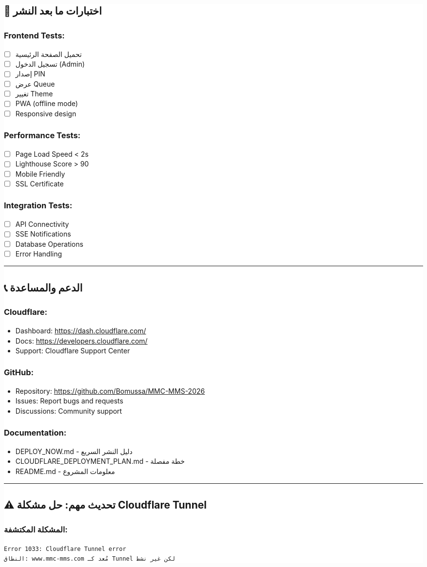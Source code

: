 
## 🎯 اختبارات ما بعد النشر

### Frontend Tests:
- [ ] تحميل الصفحة الرئيسية
- [ ] تسجيل الدخول (Admin)
- [ ] إصدار PIN
- [ ] عرض Queue
- [ ] تغيير Theme
- [ ] PWA (offline mode)
- [ ] Responsive design

### Performance Tests:
- [ ] Page Load Speed < 2s
- [ ] Lighthouse Score > 90
- [ ] Mobile Friendly
- [ ] SSL Certificate

### Integration Tests:
- [ ] API Connectivity
- [ ] SSE Notifications
- [ ] Database Operations
- [ ] Error Handling

---

## 📞 الدعم والمساعدة

### Cloudflare:
- Dashboard: https://dash.cloudflare.com/
- Docs: https://developers.cloudflare.com/
- Support: Cloudflare Support Center

### GitHub:
- Repository: https://github.com/Bomussa/MMC-MMS-2026
- Issues: Report bugs and requests
- Discussions: Community support

### Documentation:
- DEPLOY_NOW.md - دليل النشر السريع
- CLOUDFLARE_DEPLOYMENT_PLAN.md - خطة مفصلة
- README.md - معلومات المشروع

---

## ⚠️ تحديث مهم: حل مشكلة Cloudflare Tunnel

### المشكلة المكتشفة:
```
Error 1033: Cloudflare Tunnel error
النطاق: www.mmc-mms.com مُعد كـ Tunnel لكن غير نشط
```
